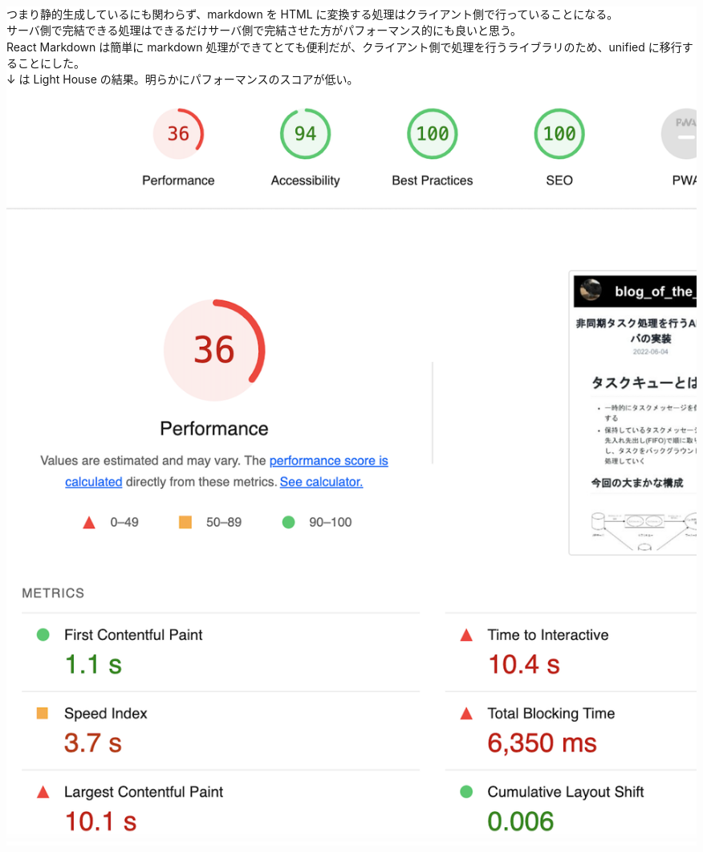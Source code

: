 つまり静的生成しているにも関わらず、markdown を HTML に変換する処理はクライアント側で行っていることになる。  
サーバ側で完結できる処理はできるだけサーバ側で完結させた方がパフォーマンス的にも良いと思う。  
React Markdown は簡単に markdown 処理ができてとても便利だが、クライアント側で処理を行うライブラリのため、unified に移行することにした。  
↓ は Light House の結果。明らかにパフォーマンスのスコアが低い。

![picture 1](beforelighthouse.png)
